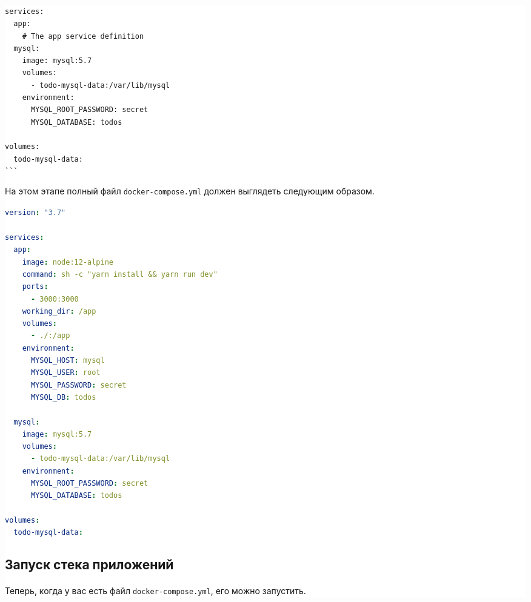     services:
      app:
        # The app service definition
      mysql:
        image: mysql:5.7
        volumes:
          - todo-mysql-data:/var/lib/mysql
        environment: 
          MYSQL_ROOT_PASSWORD: secret
          MYSQL_DATABASE: todos
    
    volumes:
      todo-mysql-data:
    ```

На этом этапе полный файл `docker-compose.yml` должен выглядеть следующим образом.

```yaml
version: "3.7"

services:
  app:
    image: node:12-alpine
    command: sh -c "yarn install && yarn run dev"
    ports:
      - 3000:3000
    working_dir: /app
    volumes:
      - ./:/app
    environment:
      MYSQL_HOST: mysql
      MYSQL_USER: root
      MYSQL_PASSWORD: secret
      MYSQL_DB: todos

  mysql:
    image: mysql:5.7
    volumes:
      - todo-mysql-data:/var/lib/mysql
    environment: 
      MYSQL_ROOT_PASSWORD: secret
      MYSQL_DATABASE: todos

volumes:
  todo-mysql-data:
```

## <a name="run-the-application-stack"></a>Запуск стека приложений

Теперь, когда у вас есть файл `docker-compose.yml`, его можно запустить.
